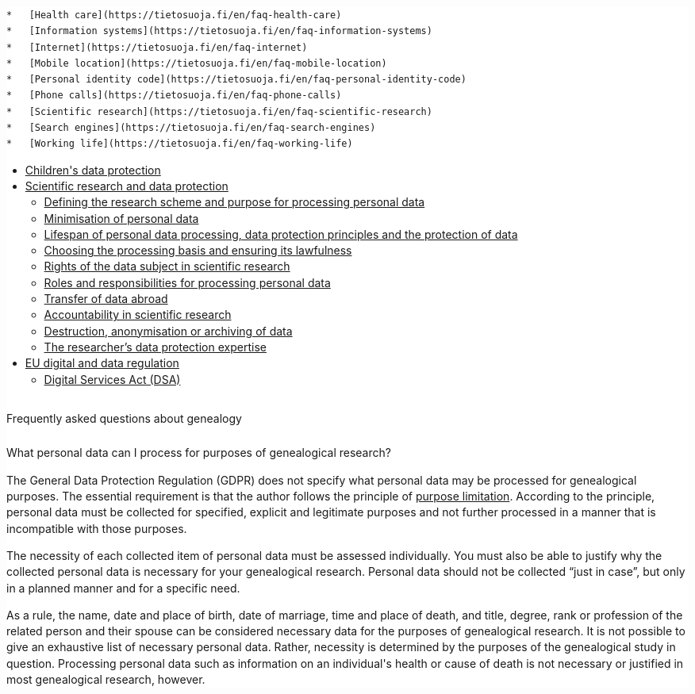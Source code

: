     *   [Health care](https://tietosuoja.fi/en/faq-health-care)
    *   [Information systems](https://tietosuoja.fi/en/faq-information-systems)
    *   [Internet](https://tietosuoja.fi/en/faq-internet)
    *   [Mobile location](https://tietosuoja.fi/en/faq-mobile-location)
    *   [Personal identity code](https://tietosuoja.fi/en/faq-personal-identity-code)
    *   [Phone calls](https://tietosuoja.fi/en/faq-phone-calls)
    *   [Scientific research](https://tietosuoja.fi/en/faq-scientific-research)
    *   [Search engines](https://tietosuoja.fi/en/faq-search-engines)
    *   [Working life](https://tietosuoja.fi/en/faq-working-life)
*   [Children's data protection](https://tietosuoja.fi/en/children-s-data-protection)
*   [Scientific research and data protection](https://tietosuoja.fi/en/scientific-research-and-data-protection)
    *   [Defining the research scheme and purpose for processing personal data](https://tietosuoja.fi/en/defining-the-research-scheme-and-purpose-for-processing-personal-data)
    *   [Minimisation of personal data](https://tietosuoja.fi/en/minimisation-of-personal-data)
    *   [Lifespan of personal data processing, data protection principles and the protection of data](https://tietosuoja.fi/en/lifespan-of-personal-data-processing-data-protection-principles-and-the-protection-of-data)
    *   [Choosing the processing basis and ensuring its lawfulness](https://tietosuoja.fi/en/choosing-the-processing-basis-and-ensuring-its-lawfulness)
    *   [Rights of the data subject in scientific research](https://tietosuoja.fi/en/rights-of-the-data-subject-in-scientific-research)
    *   [Roles and responsibilities for processing personal data](https://tietosuoja.fi/en/roles-and-responsibilities-for-processing-personal-data)
    *   [Transfer of data abroad](https://tietosuoja.fi/en/transfer-of-data-abroad)
    *   [Accountability in scientific research](https://tietosuoja.fi/en/accountability-in-scientific-research)
    *   [Destruction, anonymisation or archiving of data](https://tietosuoja.fi/en/destruction-anonymisation-or-archiving-of-data)
    *   [The researcher’s data protection expertise](https://tietosuoja.fi/en/researchers-data-protection-expertise)
*   [EU digital and data regulation](https://tietosuoja.fi/en/eu-digital-and-data-regulation)
    *   [Digital Services Act (DSA)](https://tietosuoja.fi/en/digital-services-act)

## 

Frequently asked questions about genealogy

### 

What personal data can I process for purposes of genealogical research?

The General Data Protection Regulation (GDPR) does not specify what personal data may be processed for genealogical purposes. The essential requirement is that the author follows the principle of [purpose limitation](/purpose-limitation). According to the principle, personal data must be collected for specified, explicit and legitimate purposes and not further processed in a manner that is incompatible with those purposes.

The necessity of each collected item of personal data must be assessed individually. You must also be able to justify why the collected personal data is necessary for your genealogical research. Personal data should not be collected “just in case”, but only in a planned manner and for a specific need.

As a rule, the name, date and place of birth, date of marriage, time and place of death, and title, degree, rank or profession of the related person and their spouse can be considered necessary data for the purposes of genealogical research. It is not possible to give an exhaustive list of necessary personal data. Rather, necessity is determined by the purposes of the genealogical study in question. Processing personal data such as information on an individual's health or cause of death is not necessary or justified in most genealogical research, however.
